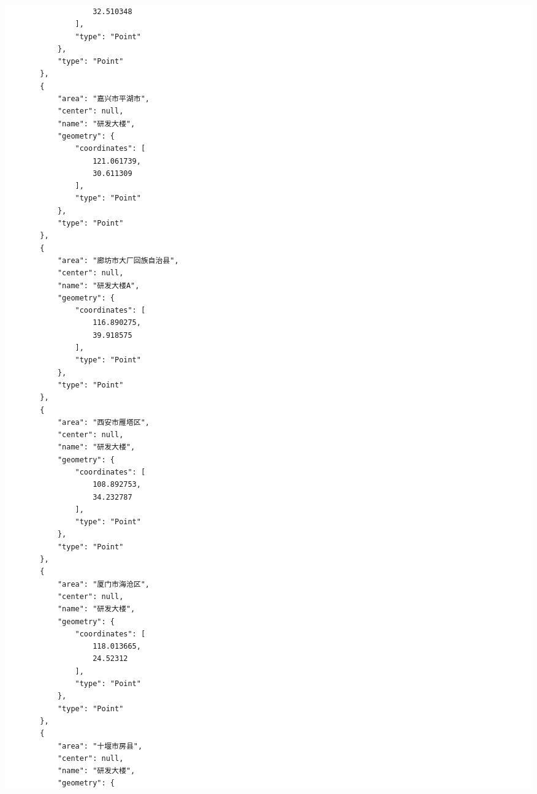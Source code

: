 ```
                    32.510348
                ],
                "type": "Point"
            },
            "type": "Point"
        },
        {
            "area": "嘉兴市平湖市",
            "center": null,
            "name": "研发大楼",
            "geometry": {
                "coordinates": [
                    121.061739,
                    30.611309
                ],
                "type": "Point"
            },
            "type": "Point"
        },
        {
            "area": "廊坊市大厂回族自治县",
            "center": null,
            "name": "研发大楼A",
            "geometry": {
                "coordinates": [
                    116.890275,
                    39.918575
                ],
                "type": "Point"
            },
            "type": "Point"
        },
        {
            "area": "西安市雁塔区",
            "center": null,
            "name": "研发大楼",
            "geometry": {
                "coordinates": [
                    108.892753,
                    34.232787
                ],
                "type": "Point"
            },
            "type": "Point"
        },
        {
            "area": "厦门市海沧区",
            "center": null,
            "name": "研发大楼",
            "geometry": {
                "coordinates": [
                    118.013665,
                    24.52312
                ],
                "type": "Point"
            },
            "type": "Point"
        },
        {
            "area": "十堰市房县",
            "center": null,
            "name": "研发大楼",
            "geometry": {
```